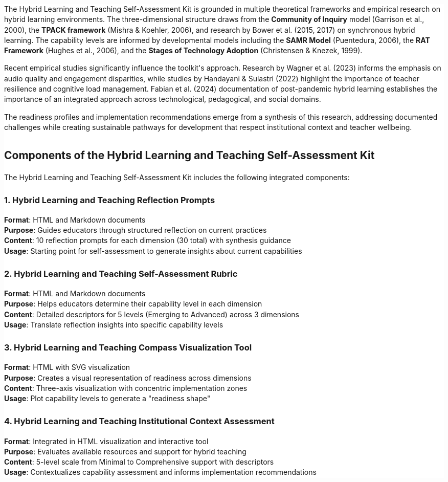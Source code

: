 The Hybrid Learning and Teaching Self-Assessment Kit is grounded in multiple theoretical frameworks and empirical research on hybrid learning environments. The three-dimensional structure draws from the **Community of Inquiry** model (Garrison et al., 2000), the **TPACK framework** (Mishra & Koehler, 2006), and research by Bower et al. (2015, 2017) on synchronous hybrid learning. The capability levels are informed by developmental models including the **SAMR Model** (Puentedura, 2006), the **RAT Framework** (Hughes et al., 2006), and the **Stages of Technology Adoption** (Christensen & Knezek, 1999).

Recent empirical studies significantly influence the toolkit's approach. Research by Wagner et al. (2023) informs the emphasis on audio quality and engagement disparities, while studies by Handayani & Sulastri (2022) highlight the importance of teacher resilience and cognitive load management. Fabian et al. (2024) documentation of post-pandemic hybrid learning establishes the importance of an integrated approach across technological, pedagogical, and social domains.

The readiness profiles and implementation recommendations emerge from a synthesis of this research, addressing documented challenges while creating sustainable pathways for development that respect institutional context and teacher wellbeing.

## Components of the Hybrid Learning and Teaching Self-Assessment Kit

The Hybrid Learning and Teaching Self-Assessment Kit includes the following integrated components:

### 1. Hybrid Learning and Teaching Reflection Prompts

**Format**: HTML and Markdown documents  
**Purpose**: Guides educators through structured reflection on current practices  
**Content**: 10 reflection prompts for each dimension (30 total) with synthesis guidance  
**Usage**: Starting point for self-assessment to generate insights about current capabilities

### 2. Hybrid Learning and Teaching Self-Assessment Rubric

**Format**: HTML and Markdown documents  
**Purpose**: Helps educators determine their capability level in each dimension  
**Content**: Detailed descriptors for 5 levels (Emerging to Advanced) across 3 dimensions  
**Usage**: Translate reflection insights into specific capability levels

### 3. Hybrid Learning and Teaching Compass Visualization Tool

**Format**: HTML with SVG visualization  
**Purpose**: Creates a visual representation of readiness across dimensions  
**Content**: Three-axis visualization with concentric implementation zones  
**Usage**: Plot capability levels to generate a "readiness shape"

### 4. Hybrid Learning and Teaching Institutional Context Assessment

**Format**: Integrated in HTML visualization and interactive tool  
**Purpose**: Evaluates available resources and support for hybrid teaching  
**Content**: 5-level scale from Minimal to Comprehensive support with descriptors  
**Usage**: Contextualizes capability assessment and informs implementation recommendations
